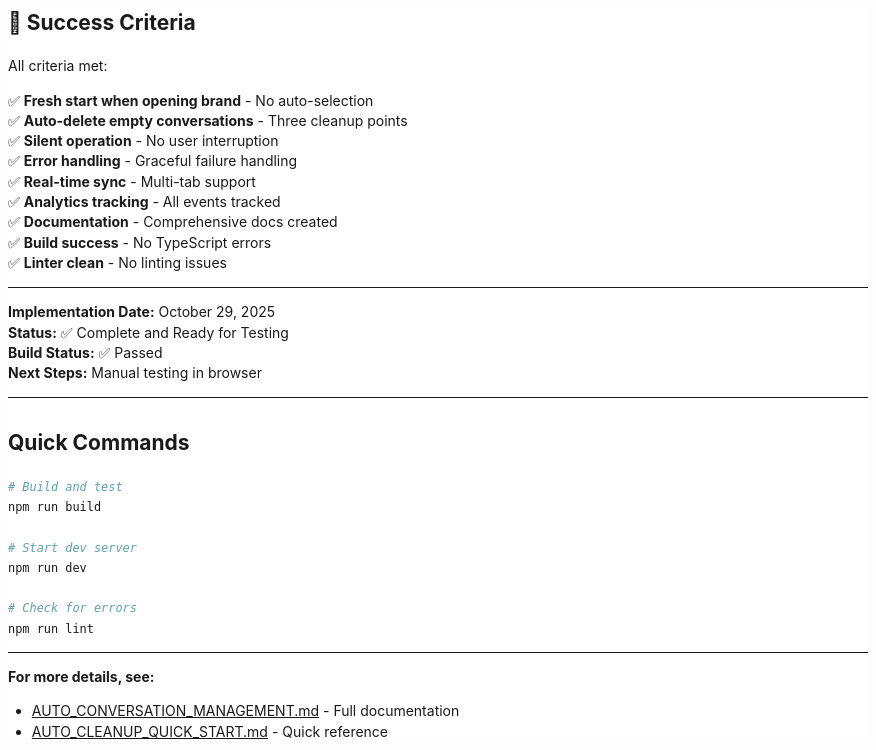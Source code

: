 ## 🎯 Success Criteria

All criteria met:

✅ **Fresh start when opening brand** - No auto-selection  
✅ **Auto-delete empty conversations** - Three cleanup points  
✅ **Silent operation** - No user interruption  
✅ **Error handling** - Graceful failure handling  
✅ **Real-time sync** - Multi-tab support  
✅ **Analytics tracking** - All events tracked  
✅ **Documentation** - Comprehensive docs created  
✅ **Build success** - No TypeScript errors  
✅ **Linter clean** - No linting issues

---

**Implementation Date:** October 29, 2025  
**Status:** ✅ Complete and Ready for Testing  
**Build Status:** ✅ Passed  
**Next Steps:** Manual testing in browser

---

## Quick Commands

```bash
# Build and test
npm run build

# Start dev server
npm run dev

# Check for errors
npm run lint
```

---

**For more details, see:**
- [AUTO_CONVERSATION_MANAGEMENT.md](./AUTO_CONVERSATION_MANAGEMENT.md) - Full documentation
- [AUTO_CLEANUP_QUICK_START.md](./AUTO_CLEANUP_QUICK_START.md) - Quick reference



